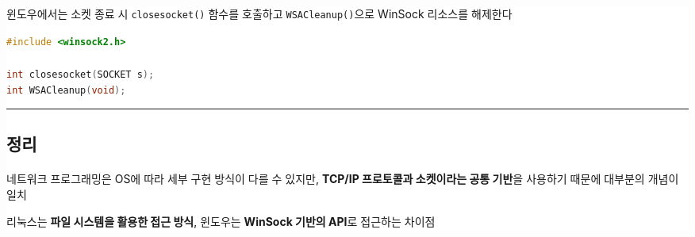 윈도우에서는 소켓 종료 시 `closesocket()` 함수를 호출하고 `WSACleanup()`으로 WinSock 리소스를 해제한다

```c
#include <winsock2.h>

int closesocket(SOCKET s);
int WSACleanup(void);
```

---

## 정리

네트워크 프로그래밍은 OS에 따라 세부 구현 방식이 다를 수 있지만, **TCP/IP 프로토콜과 소켓이라는 공통 기반**을 사용하기 때문에 대부분의 개념이 일치

리눅스는 **파일 시스템을 활용한 접근 방식**, 윈도우는 **WinSock 기반의 API**로 접근하는 차이점
